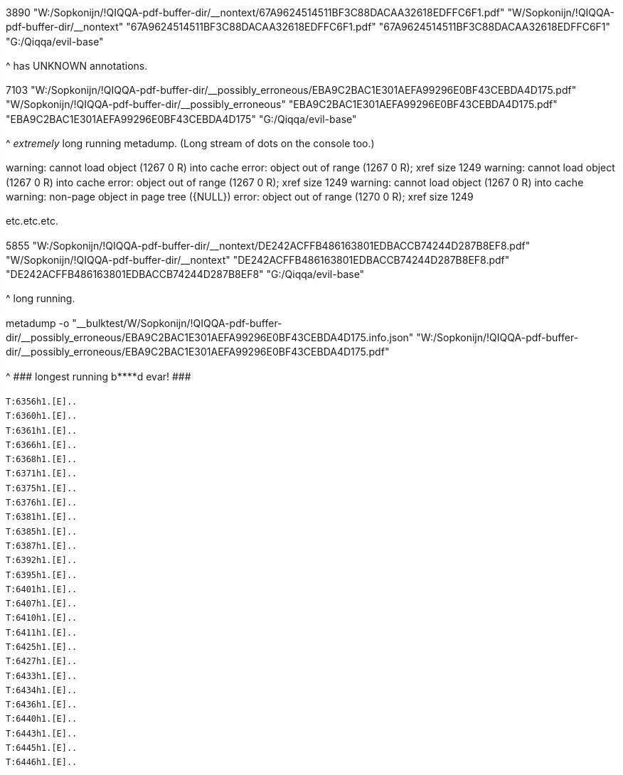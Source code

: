 

3890  "W:/Sopkonijn/!QIQQA-pdf-buffer-dir/__nontext/67A9624514511BF3C88DACAA32618EDFFC6F1.pdf"  "W/Sopkonijn/!QIQQA-pdf-buffer-dir/__nontext"    "67A9624514511BF3C88DACAA32618EDFFC6F1.pdf"      "67A9624514511BF3C88DACAA32618EDFFC6F1"      "G:/Qiqqa/evil-base"

^ has UNKNOWN annotations. 



7103  "W:/Sopkonijn/!QIQQA-pdf-buffer-dir/__possibly_erroneous/EBA9C2BAC1E301AEFA99296E0BF43CEBDA4D175.pdf"  "W/Sopkonijn/!QIQQA-pdf-buffer-dir/__possibly_erroneous"    "EBA9C2BAC1E301AEFA99296E0BF43CEBDA4D175.pdf"      "EBA9C2BAC1E301AEFA99296E0BF43CEBDA4D175"      "G:/Qiqqa/evil-base"

^ *extremely* long running metadump. (Long stream of dots on the console too.)

warning: cannot load object (1267 0 R) into cache
error: object out of range (1267 0 R); xref size 1249
warning: cannot load object (1267 0 R) into cache
error: object out of range (1267 0 R); xref size 1249
warning: cannot load object (1267 0 R) into cache
warning: non-page object in page tree ({NULL})
error: object out of range (1270 0 R); xref size 1249

etc.etc.etc.




5855  "W:/Sopkonijn/!QIQQA-pdf-buffer-dir/__nontext/DE242ACFFB486163801EDBACCB74244D287B8EF8.pdf"  "W/Sopkonijn/!QIQQA-pdf-buffer-dir/__nontext"    "DE242ACFFB486163801EDBACCB74244D287B8EF8.pdf"      "DE242ACFFB486163801EDBACCB74244D287B8EF8"      "G:/Qiqqa/evil-base"

^ long running.





metadump -o "__bulktest/W/Sopkonijn/!QIQQA-pdf-buffer-dir/__possibly_erroneous/EBA9C2BAC1E301AEFA99296E0BF43CEBDA4D175.info.json" "W:/Sopkonijn/!QIQQA-pdf-buffer-dir/__possibly_erroneous/EBA9C2BAC1E301AEFA99296E0BF43CEBDA4D175.pdf"

^ ### longest running b****d evar! ###




```
T:6356h1.[E]..
T:6360h1.[E]..
T:6361h1.[E]..
T:6366h1.[E]..
T:6368h1.[E]..
T:6371h1.[E]..
T:6375h1.[E]..
T:6376h1.[E]..
T:6381h1.[E]..
T:6385h1.[E]..
T:6387h1.[E]..
T:6392h1.[E]..
T:6395h1.[E]..
T:6401h1.[E]..
T:6407h1.[E]..
T:6410h1.[E]..
T:6411h1.[E]..
T:6425h1.[E]..
T:6427h1.[E]..
T:6433h1.[E]..
T:6434h1.[E]..
T:6436h1.[E]..
T:6440h1.[E]..
T:6443h1.[E]..
T:6445h1.[E]..
T:6446h1.[E]..
```
